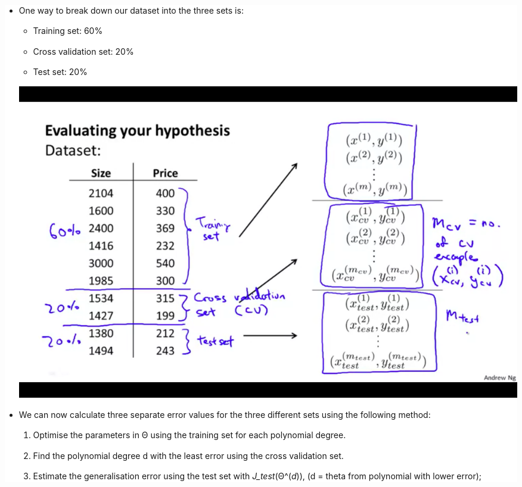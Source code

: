 - One way to break down our dataset into the three sets is:

  - Training set: 60%

  - Cross validation set: 20%

  - Test set: 20%

  ![Data Split.png](/assets/images/ml-andrew-ng-week-6/data-split.png)

- We can now calculate three separate error values for the three different sets using the following method:

  1.  Optimise the parameters in Θ using the training set for each polynomial degree.

  1.  Find the polynomial degree d with the least error using the cross validation set.

  1.  Estimate the generalisation error using the test set with *J_test*​(Θ^(_d_)), (d = theta from polynomial with lower error);
